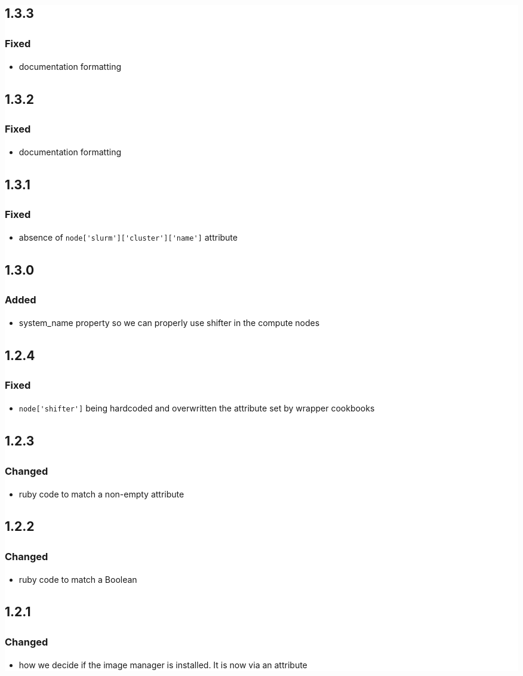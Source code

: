 ## 1.3.3

### Fixed

- documentation formatting

## 1.3.2

### Fixed

- documentation formatting

## 1.3.1

### Fixed

- absence of `node['slurm']['cluster']['name']` attribute

## 1.3.0

### Added

- system_name property so we can properly use shifter in the compute nodes

## 1.2.4

### Fixed

- `node['shifter']` being hardcoded and overwritten the attribute set by wrapper cookbooks

## 1.2.3

### Changed

- ruby code to match a non-empty attribute

## 1.2.2

### Changed

- ruby code to match a Boolean

## 1.2.1

### Changed

- how we decide if the image manager is installed. It is now via an attribute 
